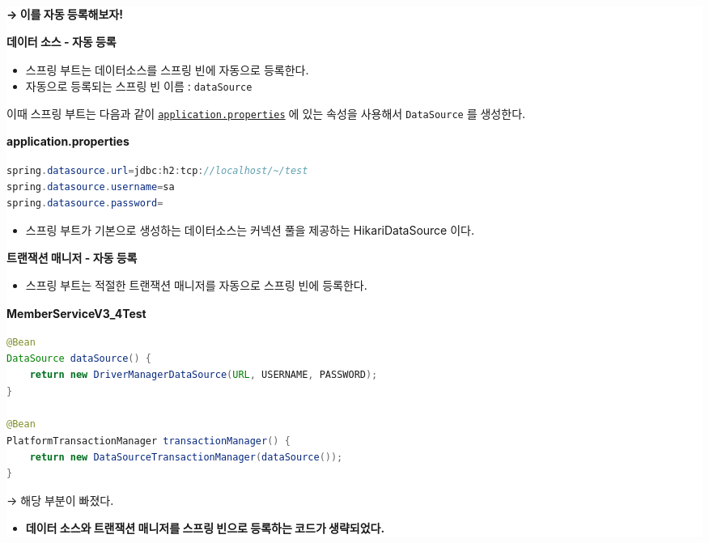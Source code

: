 **→ 이를 자동 등록해보자!**

**데이터 소스 - 자동 등록**

- 스프링 부트는 데이터소스를 스프링 빈에 자동으로 등록한다.
- 자동으로 등록되는 스프링 빈 이름 : `dataSource`

이때 스프링 부트는 다음과 같이 [`application.properties`](http://application.properties) 에 있는 속성을 사용해서 `DataSource` 를 생성한다.

**application.properties**

```java
spring.datasource.url=jdbc:h2:tcp://localhost/~/test
spring.datasource.username=sa
spring.datasource.password=
```

- 스프링 부트가 기본으로 생성하는 데이터소스는 커넥션 풀을 제공하는 HikariDataSource 이다.

**트랜잭션 매니저 - 자동 등록**

- 스프링 부트는 적절한 트랜잭션 매니저를 자동으로 스프링 빈에 등록한다.

**MemberServiceV3_4Test**

```java
@Bean
DataSource dataSource() {
    return new DriverManagerDataSource(URL, USERNAME, PASSWORD);
}

@Bean
PlatformTransactionManager transactionManager() {
    return new DataSourceTransactionManager(dataSource());
}
```

→ 해당 부분이 빠졌다.

- **데이터 소스와 트랜잭션 매니저를 스프링 빈으로 등록하는 코드가 생략되었다.**